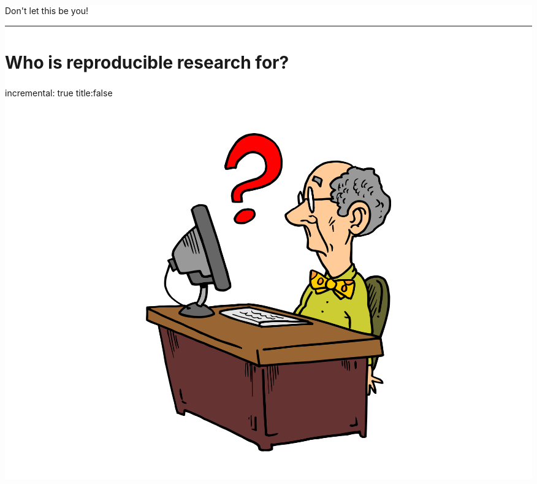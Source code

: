 Don't let this be you!
</div>

***



Who is reproducible research for?
===============
incremental: true
title:false

<div align="center">
<img src="images/Confused-computer.png", width=400, height=600>
